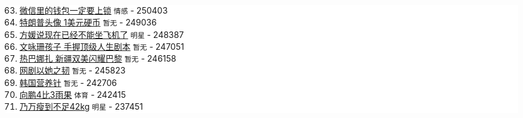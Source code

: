 63. [微信里的钱包一定要上锁](https://m.weibo.cn/search?containerid=100103type%3D1%26t%3D10%26q%3D%E5%BE%AE%E4%BF%A1%E9%87%8C%E7%9A%84%E9%92%B1%E5%8C%85%E4%B8%80%E5%AE%9A%E8%A6%81%E4%B8%8A%E9%94%81&stream_entry_id=31&isnewpage=1&extparam=seat%3D1%26lcate%3D5001%26stream_entry_id%3D31%26flag%3D1%26dgr%3D0%26q%3D%25E5%25BE%25AE%25E4%25BF%25A1%25E9%2587%258C%25E7%259A%2584%25E9%2592%25B1%25E5%258C%2585%25E4%25B8%2580%25E5%25AE%259A%25E8%25A6%2581%25E4%25B8%258A%25E9%2594%2581%26filter_type%3Drealtimehot%26c_type%3D31%26realpos%3D26%26pos%3D25%26cate%3D5001%26band_rank%3D26%26display_time%3D1759576885%26pre_seqid%3D17595768856410237299058) `情感` - 250403
64. [特朗普头像 1美元硬币](https://m.weibo.cn/search?containerid=100103type%3D1%26t%3D10%26q%3D%E7%89%B9%E6%9C%97%E6%99%AE%E5%A4%B4%E5%83%8F+1%E7%BE%8E%E5%85%83%E7%A1%AC%E5%B8%81&stream_entry_id=31&isnewpage=1&extparam=seat%3D1%26lcate%3D5001%26realpos%3D34%26stream_entry_id%3D31%26q%3D%25E7%2589%25B9%25E6%259C%2597%25E6%2599%25AE%25E5%25A4%25B4%25E5%2583%258F%25201%25E7%25BE%258E%25E5%2585%2583%25E7%25A1%25AC%25E5%25B8%2581%26dgr%3D0%26filter_type%3Drealtimehot%26flag%3D1%26c_type%3D31%26band_rank%3D34%26pos%3D33%26cate%3D5001%26display_time%3D1759548765%26pre_seqid%3D17595487652160235282734) `暂无` - 249036
65. [方媛说现在已经不能坐飞机了](https://m.weibo.cn/search?containerid=100103type%3D1%26t%3D10%26q%3D%23%E6%96%B9%E5%AA%9B%E8%AF%B4%E7%8E%B0%E5%9C%A8%E5%B7%B2%E7%BB%8F%E4%B8%8D%E8%83%BD%E5%9D%90%E9%A3%9E%E6%9C%BA%E4%BA%86%23&stream_entry_id=31&isnewpage=1&extparam=seat%3D1%26lcate%3D5001%26filter_type%3Drealtimehot%26dgr%3D0%26q%3D%2523%25E6%2596%25B9%25E5%25AA%259B%25E8%25AF%25B4%25E7%258E%25B0%25E5%259C%25A8%25E5%25B7%25B2%25E7%25BB%258F%25E4%25B8%258D%25E8%2583%25BD%25E5%259D%2590%25E9%25A3%259E%25E6%259C%25BA%25E4%25BA%2586%2523%26cate%3D5001%26band_rank%3D19%26realpos%3D19%26c_type%3D31%26stream_entry_id%3D31%26flag%3D1%26pos%3D19%26display_time%3D1759582140%26pre_seqid%3D17595821400260236060513) `明星` - 248387
66. [文咏珊孩子 手握顶级人生剧本](https://m.weibo.cn/search?containerid=100103type%3D1%26t%3D10%26q%3D%E6%96%87%E5%92%8F%E7%8F%8A%E5%AD%A9%E5%AD%90+%E6%89%8B%E6%8F%A1%E9%A1%B6%E7%BA%A7%E4%BA%BA%E7%94%9F%E5%89%A7%E6%9C%AC&stream_entry_id=31&isnewpage=1&extparam=seat%3D1%26stream_entry_id%3D31%26lcate%3D5001%26realpos%3D26%26q%3D%25E6%2596%2587%25E5%2592%258F%25E7%258F%258A%25E5%25AD%25A9%25E5%25AD%2590%2520%25E6%2589%258B%25E6%258F%25A1%25E9%25A1%25B6%25E7%25BA%25A7%25E4%25BA%25BA%25E7%2594%259F%25E5%2589%25A7%25E6%259C%25AC%26filter_type%3Drealtimehot%26c_type%3D31%26band_rank%3D26%26flag%3D1%26cate%3D5001%26pos%3D25%26dgr%3D0%26display_time%3D1759573610%26pre_seqid%3D175957361041502354212104) `暂无` - 247051
67. [热巴娜扎 新疆双美闪耀巴黎](https://m.weibo.cn/search?containerid=100103type%3D1%26t%3D10%26q%3D%E7%83%AD%E5%B7%B4%E5%A8%9C%E6%89%8E+%E6%96%B0%E7%96%86%E5%8F%8C%E7%BE%8E%E9%97%AA%E8%80%80%E5%B7%B4%E9%BB%8E&stream_entry_id=31&isnewpage=1&extparam=seat%3D1%26lcate%3D5001%26stream_entry_id%3D31%26flag%3D1%26dgr%3D0%26q%3D%25E7%2583%25AD%25E5%25B7%25B4%25E5%25A8%259C%25E6%2589%258E%2520%25E6%2596%25B0%25E7%2596%2586%25E5%258F%258C%25E7%25BE%258E%25E9%2597%25AA%25E8%2580%2580%25E5%25B7%25B4%25E9%25BB%258E%26filter_type%3Drealtimehot%26c_type%3D31%26realpos%3D15%26pos%3D14%26cate%3D5001%26band_rank%3D15%26display_time%3D1759576885%26pre_seqid%3D17595768856410237299058) `暂无` - 246158
68. [网剧以她之韧](https://m.weibo.cn/search?containerid=100103type%3D1%26t%3D10%26q%3D%23%E7%BD%91%E5%89%A7%E4%BB%A5%E5%A5%B9%E4%B9%8B%E9%9F%A7%23&stream_entry_id=31&isnewpage=1&extparam=seat%3D1%26lcate%3D5001%26filter_type%3Drealtimehot%26dgr%3D0%26q%3D%2523%25E7%25BD%2591%25E5%2589%25A7%25E4%25BB%25A5%25E5%25A5%25B9%25E4%25B9%258B%25E9%259F%25A7%2523%26cate%3D5001%26band_rank%3D17%26realpos%3D17%26c_type%3D31%26stream_entry_id%3D31%26flag%3D1%26pos%3D17%26display_time%3D1759582140%26pre_seqid%3D17595821400260236060513) `暂无` - 245823
69. [韩国营养针](https://m.weibo.cn/search?containerid=100103type%3D1%26t%3D10%26q%3D%E9%9F%A9%E5%9B%BD%E8%90%A5%E5%85%BB%E9%92%88&stream_entry_id=31&isnewpage=1&extparam=seat%3D1%26band_rank%3D7%26flag%3D0%26lcate%3D5001%26stream_entry_id%3D31%26c_type%3D31%26filter_type%3Drealtimehot%26pos%3D6%26q%3D%25E9%259F%25A9%25E5%259B%25BD%25E8%2590%25A5%25E5%2585%25BB%25E9%2592%2588%26dgr%3D0%26realpos%3D7%26cate%3D5001%26display_time%3D1759542749%26pre_seqid%3D175954274992902370682132) `暂无` - 242706
70. [向鹏4比3雨果](https://m.weibo.cn/search?containerid=100103type%3D1%26t%3D10%26q%3D%23%E5%90%91%E9%B9%8F4%E6%AF%943%E9%9B%A8%E6%9E%9C%23&stream_entry_id=31&isnewpage=1&extparam=seat%3D1%26stream_entry_id%3D31%26pos%3D25%26realpos%3D26%26q%3D%2523%25E5%2590%2591%25E9%25B9%258F4%25E6%25AF%25943%25E9%259B%25A8%25E6%259E%259C%2523%26dgr%3D0%26c_type%3D31%26filter_type%3Drealtimehot%26cate%3D5001%26band_rank%3D26%26lcate%3D5001%26flag%3D1%26display_time%3D1759559798%26pre_seqid%3D175955979830402361899132) `体育` - 242415
71. [乃万瘦到不足42kg](https://m.weibo.cn/search?containerid=100103type%3D1%26t%3D10%26q%3D%23%E4%B9%83%E4%B8%87%E7%98%A6%E5%88%B0%E4%B8%8D%E8%B6%B342kg%23&stream_entry_id=31&isnewpage=1&extparam=seat%3D1%26filter_type%3Drealtimehot%26c_type%3D31%26flag%3D1%26pos%3D10%26cate%3D5001%26realpos%3D11%26stream_entry_id%3D31%26q%3D%2523%25E4%25B9%2583%25E4%25B8%2587%25E7%2598%25A6%25E5%2588%25B0%25E4%25B8%258D%25E8%25B6%25B342kg%2523%26dgr%3D0%26lcate%3D5001%26band_rank%3D11%26display_time%3D1759566728%26pre_seqid%3D175956672837602351661105) `明星` - 237451